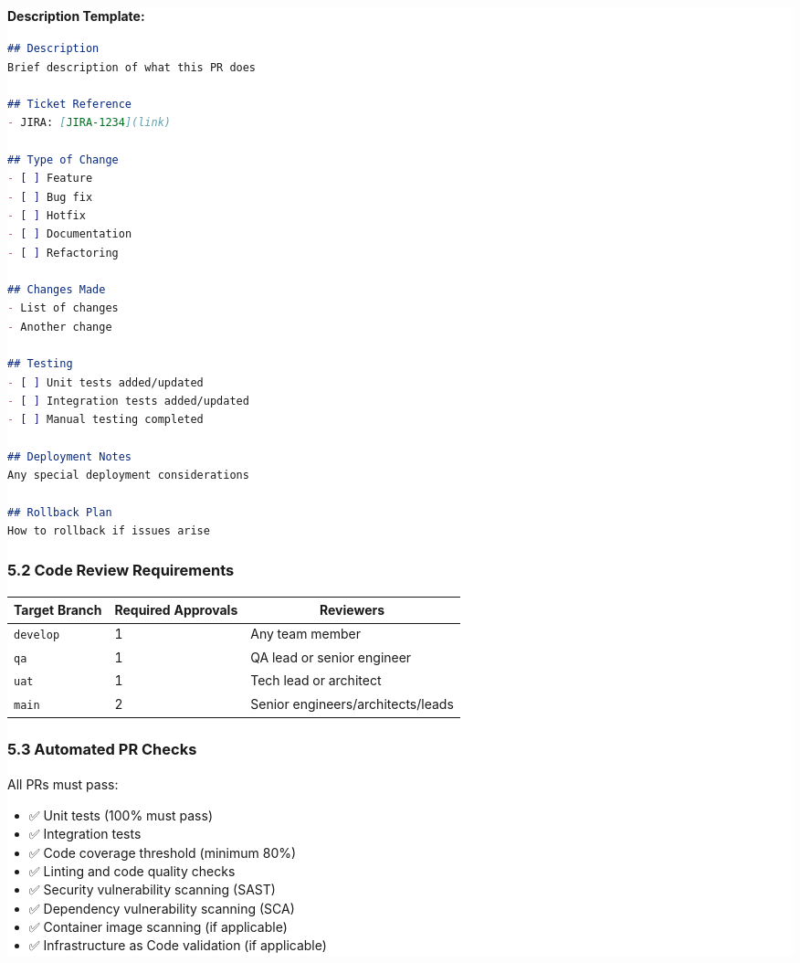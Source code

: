 **Description Template:**
```markdown
## Description
Brief description of what this PR does

## Ticket Reference
- JIRA: [JIRA-1234](link)

## Type of Change
- [ ] Feature
- [ ] Bug fix
- [ ] Hotfix
- [ ] Documentation
- [ ] Refactoring

## Changes Made
- List of changes
- Another change

## Testing
- [ ] Unit tests added/updated
- [ ] Integration tests added/updated
- [ ] Manual testing completed

## Deployment Notes
Any special deployment considerations

## Rollback Plan
How to rollback if issues arise
```

### 5.2 Code Review Requirements

| Target Branch | Required Approvals | Reviewers |
|---------------|-------------------|-----------|
| `develop` | 1 | Any team member |
| `qa` | 1 | QA lead or senior engineer |
| `uat` | 1 | Tech lead or architect |
| `main` | 2 | Senior engineers/architects/leads |

### 5.3 Automated PR Checks

All PRs must pass:
- ✅ Unit tests (100% must pass)
- ✅ Integration tests
- ✅ Code coverage threshold (minimum 80%)
- ✅ Linting and code quality checks
- ✅ Security vulnerability scanning (SAST)
- ✅ Dependency vulnerability scanning (SCA)
- ✅ Container image scanning (if applicable)
- ✅ Infrastructure as Code validation (if applicable)
